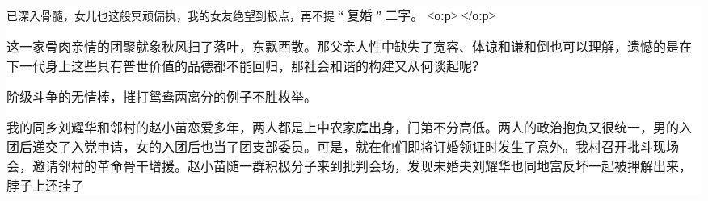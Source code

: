    已深入骨髓，女儿也这般冥顽偏执，我的女友绝望到极点，再不提
  </span>
  <span style='font-size:12.0pt;font-family:"Times New Roman";mso-fareast-font-family:
"Times New Roman"'>
   “
  </span>
  <span lang="ZH-CN" style="font-size:12.0pt;font-family:
SimSun;mso-bidi-font-family:SimSun">
   复婚
  </span>
  <span style='font-size:12.0pt;
font-family:"Times New Roman";mso-fareast-font-family:"Times New Roman"'>
   ”
  </span>
  <span lang="ZH-CN" style="font-size:12.0pt;font-family:SimSun;mso-bidi-font-family:
SimSun">
   二字。
  </span>
  <span lang="ZH-CN" style='font-size:12.0pt;font-family:"Times New Roman";
mso-fareast-font-family:"Times New Roman"'>
  </span>
  <span style='font-size:12.0pt;
font-family:"Times New Roman";mso-fareast-font-family:"Times New Roman"'>
   <o:p>
   </o:p>
  </span>
 </p>
 <p class="MsoNormal" style="mso-margin-top-alt:auto;mso-margin-bottom-alt:auto;
line-height:normal">
  <span lang="ZH-CN" style="font-size:12.0pt;font-family:SimSun;
mso-bidi-font-family:SimSun">
   这一家骨肉亲情的团聚就象秋风扫了落叶，东飘西散。那父亲人性中缺失了宽容、体谅和谦和倒也可以理解，遗憾的是在下一代身上这些具有普世价值的品德都不能回归，那社会和谐的构建又从何谈起呢？
  </span>
  <span lang="ZH-CN" style='font-size:12.0pt;font-family:"Times New Roman";mso-fareast-font-family:
"Times New Roman"'>
  </span>
  <span style='font-size:12.0pt;font-family:"Times New Roman";
mso-fareast-font-family:"Times New Roman"'>
   <o:p>
   </o:p>
  </span>
 </p>
 <p class="MsoNormal" style="mso-margin-top-alt:auto;mso-margin-bottom-alt:auto;
line-height:normal">
  <span lang="ZH-CN" style="font-size:12.0pt;font-family:SimSun;
mso-bidi-font-family:SimSun">
   阶级斗争的无情棒，摧打鸳鸯两离分的例子不胜枚举。
  </span>
  <span lang="ZH-CN" style='font-size:12.0pt;font-family:"Times New Roman";mso-fareast-font-family:
"Times New Roman"'>
  </span>
  <span style='font-size:12.0pt;font-family:"Times New Roman";
mso-fareast-font-family:"Times New Roman"'>
   <o:p>
   </o:p>
  </span>
 </p>
 <p class="MsoNormal" style="mso-margin-top-alt:auto;mso-margin-bottom-alt:auto;
line-height:normal">
  <span lang="ZH-CN" style="font-size:12.0pt;font-family:SimSun;
mso-bidi-font-family:SimSun">
   我的同乡刘耀华和邻村的赵小苗恋爱多年，两人都是上中农家庭出身，门第不分高低。两人的政治抱负又很统一，男的入团后递交了入党申请，女的入团后也当了团支部委员。可是，就在他们即将订婚领证时发生了意外。我村召开批斗现场会，邀请邻村的革命骨干增援。赵小苗随一群积极分子来到批判会场，发现未婚夫刘耀华也同地富反坏一起被押解出来，脖子上还挂了
  </span>